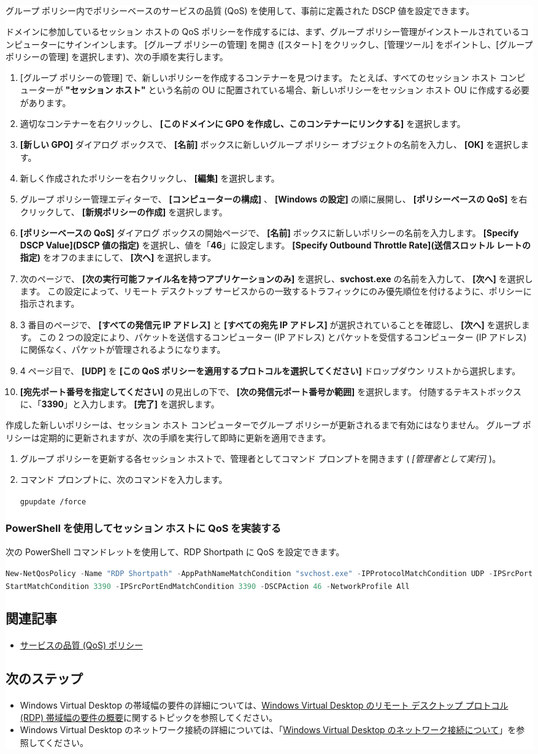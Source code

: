グループ ポリシー内でポリシーベースのサービスの品質 (QoS) を使用して、事前に定義された DSCP 値を設定できます。

ドメインに参加しているセッション ホストの QoS ポリシーを作成するには、まず、グループ ポリシー管理がインストールされているコンピューターにサインインします。 [グループ ポリシーの管理] を開き ([スタート] をクリックし、[管理ツール] をポイントし、[グループ ポリシーの管理] を選択します)、次の手順を実行します。

1. [グループ ポリシーの管理] で、新しいポリシーを作成するコンテナーを見つけます。 たとえば、すべてのセッション ホスト コンピューターが **"セッション ホスト"** という名前の OU に配置されている場合、新しいポリシーをセッション ホスト OU に作成する必要があります。

2. 適切なコンテナーを右クリックし、 **[このドメインに GPO を作成し、このコンテナーにリンクする]** を選択します。

3. **[新しい GPO]** ダイアログ ボックスで、 **[名前]** ボックスに新しいグループ ポリシー オブジェクトの名前を入力し、 **[OK]** を選択します。

4. 新しく作成されたポリシーを右クリックし、 **[編集]** を選択します。

5. グループ ポリシー管理エディターで、 **[コンピューターの構成]** 、 **[Windows の設定]** の順に展開し、 **[ポリシーベースの QoS]** を右クリックして、 **[新規ポリシーの作成]** を選択します。

6. **[ポリシーベースの QoS]** ダイアログ ボックスの開始ページで、 **[名前]** ボックスに新しいポリシーの名前を入力します。 **[Specify DSCP Value]\(DSCP 値の指定\)** を選択し、値を「**46**」に設定します。 **[Specify Outbound Throttle Rate]\(送信スロットル レートの指定\)** をオフのままにして、 **[次へ]** を選択します。

7. 次のページで、 **[次の実行可能ファイル名を持つアプリケーションのみ]** を選択し、**svchost.exe** の名前を入力して、 **[次へ]** を選択します。 この設定によって、リモート デスクトップ サービスからの一致するトラフィックにのみ優先順位を付けるように、ポリシーに指示されます。

8. 3 番目のページで、 **[すべての発信元 IP アドレス]** と **[すべての宛先 IP アドレス]** が選択されていることを確認し、 **[次へ]** を選択します。 この 2 つの設定により、パケットを送信するコンピューター (IP アドレス) とパケットを受信するコンピューター (IP アドレス) に関係なく、パケットが管理されるようになります。

9. 4 ページ目で、 **[UDP]** を **[この QoS ポリシーを適用するプロトコルを選択してください]** ドロップダウン リストから選択します。

10. **[宛先ポート番号を指定してください]** の見出しの下で、 **[次の発信元ポート番号か範囲]** を選択します。 付随するテキストボックスに、「**3390**」と入力します。 **[完了]** を選択します。

作成した新しいポリシーは、セッション ホスト コンピューターでグループ ポリシーが更新されるまで有効にはなりません。 グループ ポリシーは定期的に更新されますが、次の手順を実行して即時に更新を適用できます。

1. グループ ポリシーを更新する各セッション ホストで、管理者としてコマンド プロンプトを開きます ( *[管理者として実行]* )。

1. コマンド プロンプトに、次のコマンドを入力します。

   ```console
   gpupdate /force
   ```

### <a name="implement-qos-on-session-host-using-powershell"></a>PowerShell を使用してセッション ホストに QoS を実装する

次の PowerShell コマンドレットを使用して、RDP Shortpath に QoS を設定できます。

```powershell
New-NetQosPolicy -Name "RDP Shortpath" -AppPathNameMatchCondition "svchost.exe" -IPProtocolMatchCondition UDP -IPSrcPortStartMatchCondition 3390 -IPSrcPortEndMatchCondition 3390 -DSCPAction 46 -NetworkProfile All
```

## <a name="related-articles"></a>関連記事

* [サービスの品質 (QoS) ポリシー](/windows-server/networking/technologies/qos/qos-policy-top)

## <a name="next-steps"></a>次のステップ

* Windows Virtual Desktop の帯域幅の要件の詳細については、[Windows Virtual Desktop のリモート デスクトップ プロトコル (RDP) 帯域幅の要件の概要](rdp-bandwidth.md)に関するトピックを参照してください。
* Windows Virtual Desktop のネットワーク接続の詳細については、「[Windows Virtual Desktop のネットワーク接続について](network-connectivity.md)」を参照してください。
